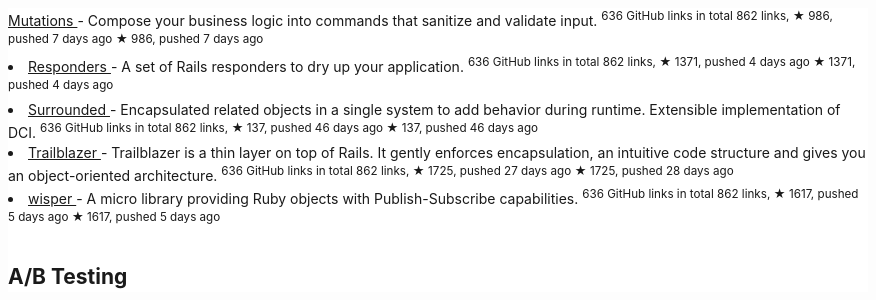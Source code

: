   <a href="https://github.com/cypriss/mutations">
   Mutations
  </a>
  - Compose your business logic into commands that sanitize and validate input.
  <sup>
   636 GitHub links in total 862 links, ★ 986, pushed 7 days ago
  </sup>
  <sup>
   &#9733 986, pushed 7 days ago
  </sup>
 </li>
 <li>
  <a href="https://github.com/plataformatec/responders">
   Responders
  </a>
  -  A set of Rails responders to dry up your application.
  <sup>
   636 GitHub links in total 862 links, ★ 1371, pushed 4 days ago
  </sup>
  <sup>
   &#9733 1371, pushed 4 days ago
  </sup>
 </li>
 <li>
  <a href="https://github.com/saturnflyer/surrounded">
   Surrounded
  </a>
  - Encapsulated related objects in a single system to add behavior during runtime. Extensible implementation of DCI.
  <sup>
   636 GitHub links in total 862 links, ★ 137, pushed 46 days ago
  </sup>
  <sup>
   &#9733 137, pushed 46 days ago
  </sup>
 </li>
 <li>
  <a href="https://github.com/apotonick/trailblazer">
   Trailblazer
  </a>
  - Trailblazer is a thin layer on top of Rails. It gently enforces encapsulation, an intuitive code structure and gives you an object-oriented architecture.
  <sup>
   636 GitHub links in total 862 links, ★ 1725, pushed 27 days ago
  </sup>
  <sup>
   &#9733 1725, pushed 28 days ago
  </sup>
 </li>
 <li>
  <a href="https://github.com/krisleech/wisper">
   wisper
  </a>
  - A micro library providing Ruby objects with Publish-Subscribe capabilities.
  <sup>
   636 GitHub links in total 862 links, ★ 1617, pushed 5 days ago
  </sup>
  <sup>
   &#9733 1617, pushed 5 days ago
  </sup>
 </li>
</ul>
<h2>
 A/B Testing
